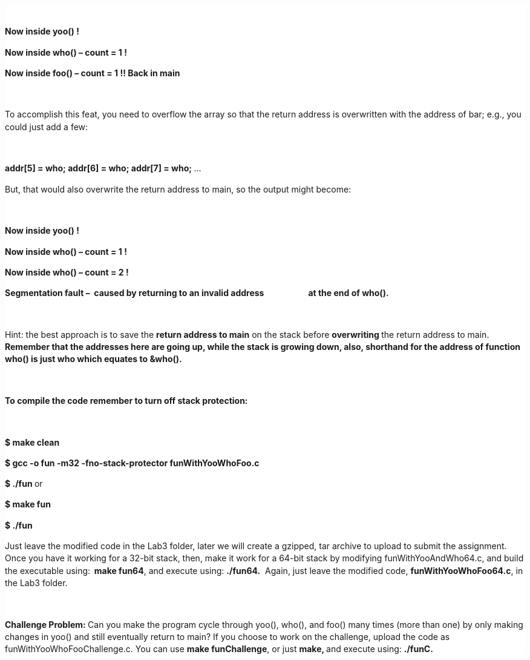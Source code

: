 &nbsp;

<strong>Now inside yoo() ! </strong>

<strong>Now inside who() – count = 1 ! </strong>

<strong>Now inside foo() – count = 1 !! Back in main </strong>

<strong>&nbsp;</strong>

To accomplish this feat, you need to overflow the array so that the return address is overwritten with the address of bar; e.g., you could just add a few:

&nbsp;

<strong>addr[5] = who; addr[6] = who; addr[7] = who; </strong>…

But, that would also overwrite the return address to main, so the output might become:

&nbsp;

<strong>Now inside yoo() ! </strong>

<strong>Now inside who() – count = 1 ! </strong>

<strong>Now inside who() – count = 2 ! </strong>

<strong>Segmentation fault –&nbsp; caused by returning to an invalid address&nbsp; &nbsp;&nbsp;&nbsp;&nbsp; &nbsp;&nbsp;&nbsp;&nbsp; &nbsp;&nbsp;&nbsp;&nbsp; &nbsp;&nbsp;&nbsp;&nbsp; at the end of who(). </strong>

<strong>&nbsp;</strong>

Hint: the best approach is to save the <strong>return address to main</strong> on the stack before <strong>overwriting </strong>the return address to main.<strong> Remember that the addresses here are going up, while the stack is growing down, also, shorthand for the address of function who() is just who which equates to &amp;who(). </strong>

&nbsp;

<strong>To compile the code remember to turn off stack protection: </strong>

<strong>&nbsp;</strong>

<strong>$ make clean </strong>

<strong>$ </strong><strong>gcc -o fun -m32 -fno-stack-protector funWithYooWhoFoo.c </strong>

<strong>$ ./fun </strong>or

<strong>$ make fun </strong>

<strong>$ ./fun&nbsp; </strong>

Just leave the modified code in the Lab3 folder, later we will create a gzipped, tar archive to upload to submit the assignment. Once you have it working for a 32-bit stack, then, make it work for a 64-bit stack by modifying funWithYooAndWho64.c, and build the executable using:<strong>&nbsp; </strong><strong>make fun64</strong>, and execute using: <strong>./fun64.</strong>&nbsp; Again, just leave the modified code, <strong>funWithYooWhoFoo64.c</strong>, in the Lab3 folder.

<strong>&nbsp;</strong>

<strong>Challenge Problem: </strong>Can you make the program cycle through yoo(), who(), and foo() many times (more than one) by only making changes in yoo() and still eventually return to main? If you choose to work on the challenge, upload the code as funWithYooWhoFooChallenge.c. You can use <strong>make funChallenge</strong>, or just <strong>make, </strong>and execute using: <strong>./funC. </strong>
